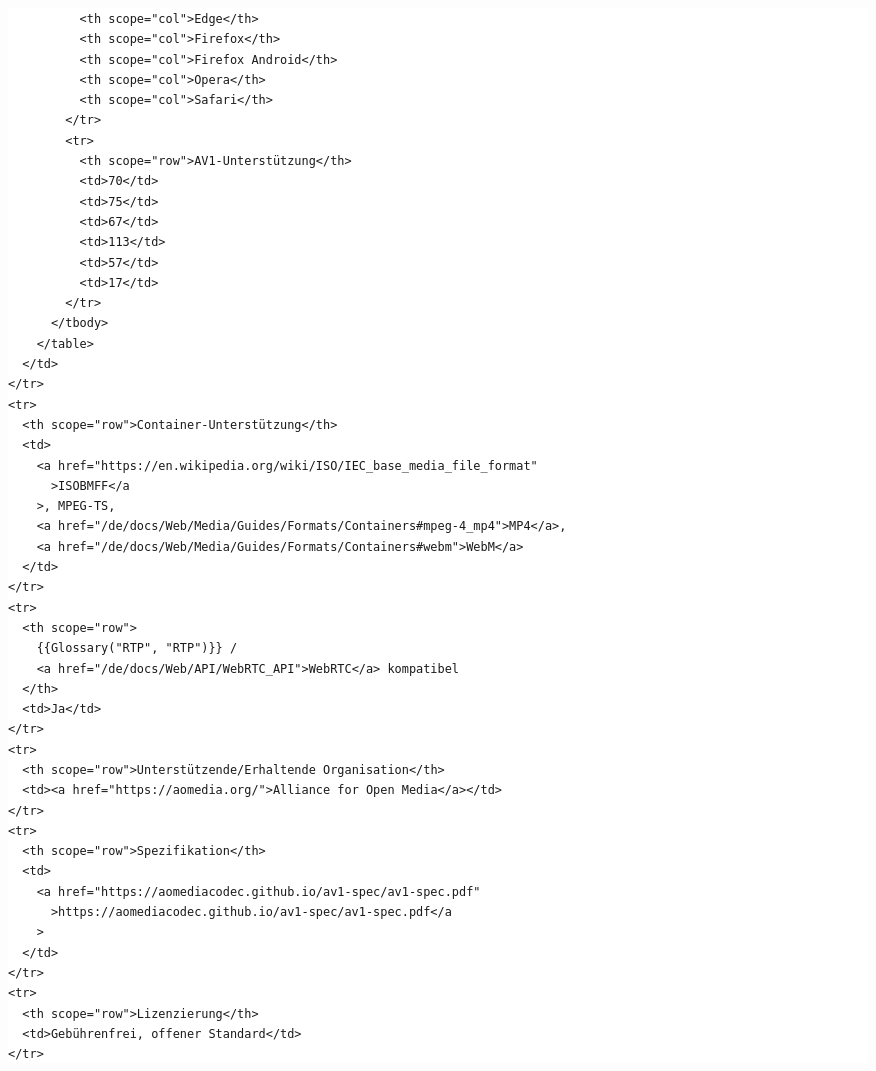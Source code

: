               <th scope="col">Edge</th>
              <th scope="col">Firefox</th>
              <th scope="col">Firefox Android</th>
              <th scope="col">Opera</th>
              <th scope="col">Safari</th>
            </tr>
            <tr>
              <th scope="row">AV1-Unterstützung</th>
              <td>70</td>
              <td>75</td>
              <td>67</td>
              <td>113</td>
              <td>57</td>
              <td>17</td>
            </tr>
          </tbody>
        </table>
      </td>
    </tr>
    <tr>
      <th scope="row">Container-Unterstützung</th>
      <td>
        <a href="https://en.wikipedia.org/wiki/ISO/IEC_base_media_file_format"
          >ISOBMFF</a
        >, MPEG-TS,
        <a href="/de/docs/Web/Media/Guides/Formats/Containers#mpeg-4_mp4">MP4</a>,
        <a href="/de/docs/Web/Media/Guides/Formats/Containers#webm">WebM</a>
      </td>
    </tr>
    <tr>
      <th scope="row">
        {{Glossary("RTP", "RTP")}} /
        <a href="/de/docs/Web/API/WebRTC_API">WebRTC</a> kompatibel
      </th>
      <td>Ja</td>
    </tr>
    <tr>
      <th scope="row">Unterstützende/Erhaltende Organisation</th>
      <td><a href="https://aomedia.org/">Alliance for Open Media</a></td>
    </tr>
    <tr>
      <th scope="row">Spezifikation</th>
      <td>
        <a href="https://aomediacodec.github.io/av1-spec/av1-spec.pdf"
          >https://aomediacodec.github.io/av1-spec/av1-spec.pdf</a
        >
      </td>
    </tr>
    <tr>
      <th scope="row">Lizenzierung</th>
      <td>Gebührenfrei, offener Standard</td>
    </tr>
  </tbody>
</table>
